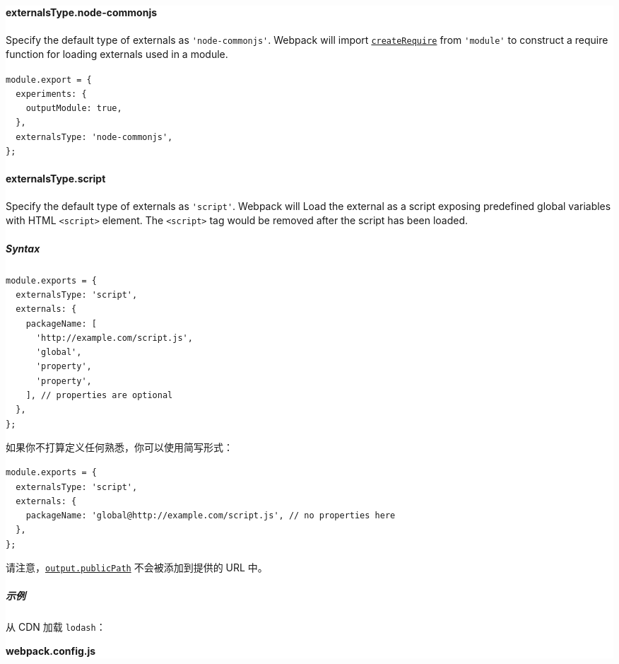#### externalsType.node-commonjs

Specify the default type of externals as `'node-commonjs'`. Webpack will import [`createRequire`](https://nodejs.org/api/module.html#module_module_createrequire_filename) from `'module'` to construct a require function for loading externals used in a module.

```
module.export = {
  experiments: {
    outputModule: true,
  },
  externalsType: 'node-commonjs',
};
```

#### externalsType.script

Specify the default type of externals as `'script'`. Webpack will Load the external as a script exposing predefined global variables with HTML `<script>` element. The `<script>` tag would be removed after the script has been loaded.

##### Syntax

```
module.exports = {
  externalsType: 'script',
  externals: {
    packageName: [
      'http://example.com/script.js',
      'global',
      'property',
      'property',
    ], // properties are optional
  },
};
```

如果你不打算定义任何熟悉，你可以使用简写形式：

```
module.exports = {
  externalsType: 'script',
  externals: {
    packageName: 'global@http://example.com/script.js', // no properties here
  },
};
```

请注意，[`output.publicPath`](https://webpack.docschina.org/configuration/output/#outputpublicpath) 不会被添加到提供的 URL 中。

##### 示例

从 CDN 加载 `lodash`：

**webpack.config.js**
